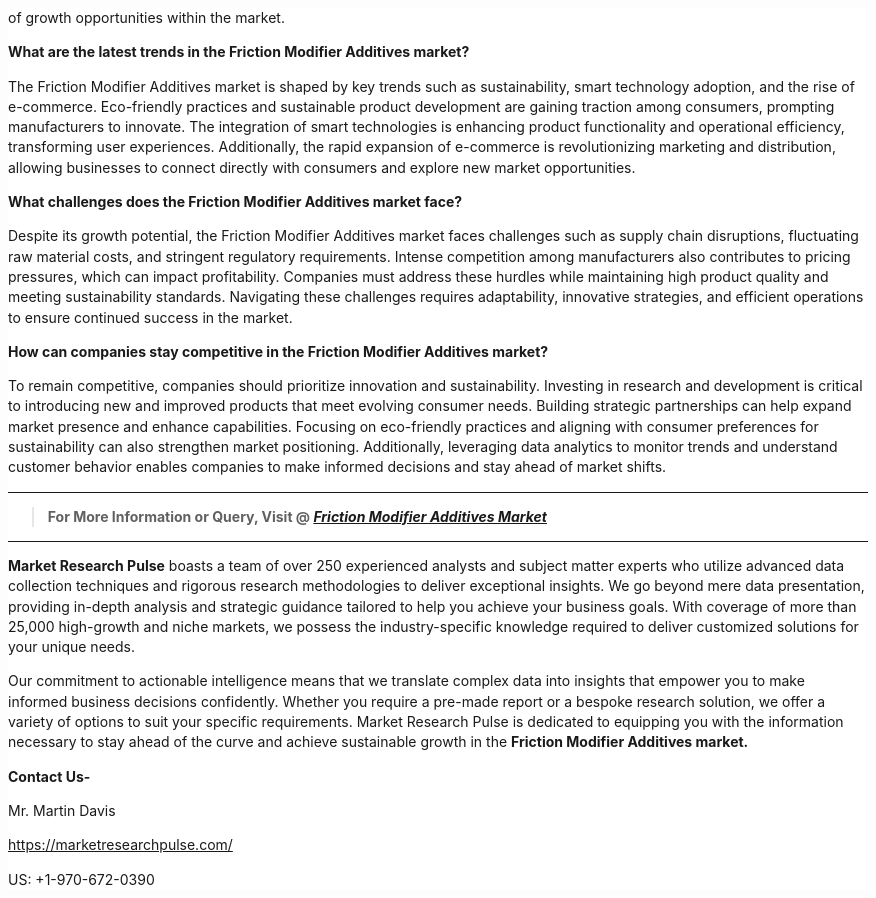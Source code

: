 of growth opportunities within the market.</p><p><strong>What are the latest trends in the Friction Modifier Additives market?</strong></p><p>The Friction Modifier Additives market is shaped by key trends such as sustainability, smart technology adoption, and the rise of e-commerce. Eco-friendly practices and sustainable product development are gaining traction among consumers, prompting manufacturers to innovate. The integration of smart technologies is enhancing product functionality and operational efficiency, transforming user experiences. Additionally, the rapid expansion of e-commerce is revolutionizing marketing and distribution, allowing businesses to connect directly with consumers and explore new market opportunities.</p><p><strong>What challenges does the Friction Modifier Additives market face?</strong></p><p>Despite its growth potential, the Friction Modifier Additives market faces challenges such as supply chain disruptions, fluctuating raw material costs, and stringent regulatory requirements. Intense competition among manufacturers also contributes to pricing pressures, which can impact profitability. Companies must address these hurdles while maintaining high product quality and meeting sustainability standards. Navigating these challenges requires adaptability, innovative strategies, and efficient operations to ensure continued success in the market.</p><p><strong>How can companies stay competitive in the Friction Modifier Additives market?</strong></p><p>To remain competitive, companies should prioritize innovation and sustainability. Investing in research and development is critical to introducing new and improved products that meet evolving consumer needs. Building strategic partnerships can help expand market presence and enhance capabilities. Focusing on eco-friendly practices and aligning with consumer preferences for sustainability can also strengthen market positioning. Additionally, leveraging data analytics to monitor trends and understand customer behavior enables companies to make informed decisions and stay ahead of market shifts.</p><hr /><blockquote><p><strong>For More Information or Query, Visit @&nbsp;<em><a href="https://marketresearchpulse.com/report/135247/friction-modifier-additives-market?utm_source=Linkedin&utm_medium=020">Friction Modifier Additives Market</a></em></strong></p></blockquote><hr /><p><strong>Market Research Pulse</strong> boasts a team of over 250 experienced analysts and subject matter experts who utilize advanced data collection techniques and rigorous research methodologies to deliver exceptional insights. We go beyond mere data presentation, providing in-depth analysis and strategic guidance tailored to help you achieve your business goals. With coverage of more than 25,000 high-growth and niche markets, we possess the industry-specific knowledge required to deliver customized solutions for your unique needs.</p><p>Our commitment to actionable intelligence means that we translate complex data into insights that empower you to make informed business decisions confidently. Whether you require a pre-made report or a bespoke research solution, we offer a variety of options to suit your specific requirements. Market Research Pulse is dedicated to equipping you with the information necessary to stay ahead of the curve and achieve sustainable growth in the <strong>Friction Modifier Additives market.</strong></p><p><strong>Contact Us-</strong></p><p>Mr. Martin Davis</p><p>https://marketresearchpulse.com/</p><p>US: +1-970-672-0390</p>